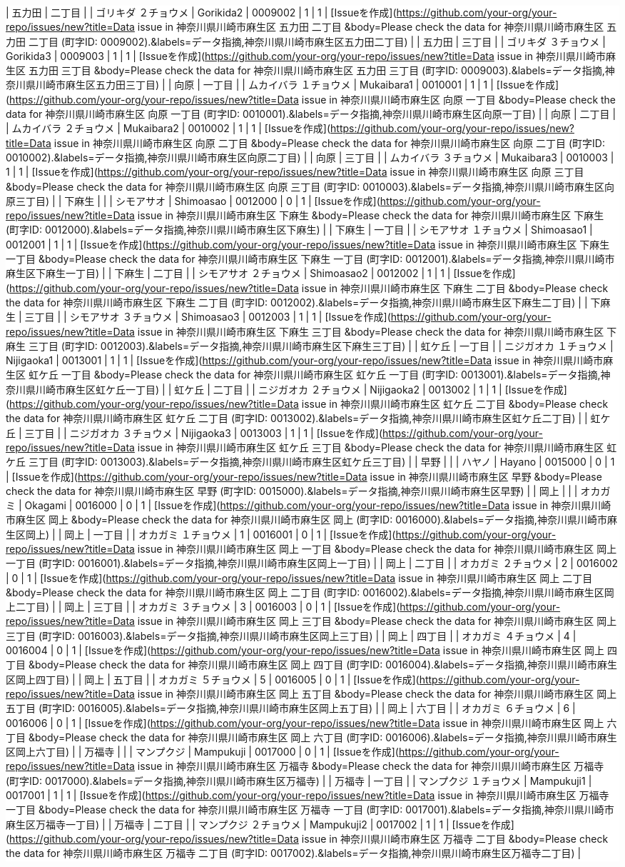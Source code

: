 | 五力田 | 二丁目 |  | ゴリキダ ２チョウメ  | Gorikida2 | 0009002 | 1 | 1 | [Issueを作成](https://github.com/your-org/your-repo/issues/new?title=Data issue in 神奈川県川崎市麻生区 五力田 二丁目 &body=Please check the data for 神奈川県川崎市麻生区 五力田 二丁目  (町字ID: 0009002).&labels=データ指摘,神奈川県川崎市麻生区五力田二丁目) |
| 五力田 | 三丁目 |  | ゴリキダ ３チョウメ  | Gorikida3 | 0009003 | 1 | 1 | [Issueを作成](https://github.com/your-org/your-repo/issues/new?title=Data issue in 神奈川県川崎市麻生区 五力田 三丁目 &body=Please check the data for 神奈川県川崎市麻生区 五力田 三丁目  (町字ID: 0009003).&labels=データ指摘,神奈川県川崎市麻生区五力田三丁目) |
| 向原 | 一丁目 |  | ムカイバラ １チョウメ  | Mukaibara1 | 0010001 | 1 | 1 | [Issueを作成](https://github.com/your-org/your-repo/issues/new?title=Data issue in 神奈川県川崎市麻生区 向原 一丁目 &body=Please check the data for 神奈川県川崎市麻生区 向原 一丁目  (町字ID: 0010001).&labels=データ指摘,神奈川県川崎市麻生区向原一丁目) |
| 向原 | 二丁目 |  | ムカイバラ ２チョウメ  | Mukaibara2 | 0010002 | 1 | 1 | [Issueを作成](https://github.com/your-org/your-repo/issues/new?title=Data issue in 神奈川県川崎市麻生区 向原 二丁目 &body=Please check the data for 神奈川県川崎市麻生区 向原 二丁目  (町字ID: 0010002).&labels=データ指摘,神奈川県川崎市麻生区向原二丁目) |
| 向原 | 三丁目 |  | ムカイバラ ３チョウメ  | Mukaibara3 | 0010003 | 1 | 1 | [Issueを作成](https://github.com/your-org/your-repo/issues/new?title=Data issue in 神奈川県川崎市麻生区 向原 三丁目 &body=Please check the data for 神奈川県川崎市麻生区 向原 三丁目  (町字ID: 0010003).&labels=データ指摘,神奈川県川崎市麻生区向原三丁目) |
| 下麻生 |  |  | シモアサオ   | Shimoasao | 0012000 | 0 | 1 | [Issueを作成](https://github.com/your-org/your-repo/issues/new?title=Data issue in 神奈川県川崎市麻生区 下麻生  &body=Please check the data for 神奈川県川崎市麻生区 下麻生   (町字ID: 0012000).&labels=データ指摘,神奈川県川崎市麻生区下麻生) |
| 下麻生 | 一丁目 |  | シモアサオ １チョウメ  | Shimoasao1 | 0012001 | 1 | 1 | [Issueを作成](https://github.com/your-org/your-repo/issues/new?title=Data issue in 神奈川県川崎市麻生区 下麻生 一丁目 &body=Please check the data for 神奈川県川崎市麻生区 下麻生 一丁目  (町字ID: 0012001).&labels=データ指摘,神奈川県川崎市麻生区下麻生一丁目) |
| 下麻生 | 二丁目 |  | シモアサオ ２チョウメ  | Shimoasao2 | 0012002 | 1 | 1 | [Issueを作成](https://github.com/your-org/your-repo/issues/new?title=Data issue in 神奈川県川崎市麻生区 下麻生 二丁目 &body=Please check the data for 神奈川県川崎市麻生区 下麻生 二丁目  (町字ID: 0012002).&labels=データ指摘,神奈川県川崎市麻生区下麻生二丁目) |
| 下麻生 | 三丁目 |  | シモアサオ ３チョウメ  | Shimoasao3 | 0012003 | 1 | 1 | [Issueを作成](https://github.com/your-org/your-repo/issues/new?title=Data issue in 神奈川県川崎市麻生区 下麻生 三丁目 &body=Please check the data for 神奈川県川崎市麻生区 下麻生 三丁目  (町字ID: 0012003).&labels=データ指摘,神奈川県川崎市麻生区下麻生三丁目) |
| 虹ケ丘 | 一丁目 |  | ニジガオカ １チョウメ  | Nijigaoka1 | 0013001 | 1 | 1 | [Issueを作成](https://github.com/your-org/your-repo/issues/new?title=Data issue in 神奈川県川崎市麻生区 虹ケ丘 一丁目 &body=Please check the data for 神奈川県川崎市麻生区 虹ケ丘 一丁目  (町字ID: 0013001).&labels=データ指摘,神奈川県川崎市麻生区虹ケ丘一丁目) |
| 虹ケ丘 | 二丁目 |  | ニジガオカ ２チョウメ  | Nijigaoka2 | 0013002 | 1 | 1 | [Issueを作成](https://github.com/your-org/your-repo/issues/new?title=Data issue in 神奈川県川崎市麻生区 虹ケ丘 二丁目 &body=Please check the data for 神奈川県川崎市麻生区 虹ケ丘 二丁目  (町字ID: 0013002).&labels=データ指摘,神奈川県川崎市麻生区虹ケ丘二丁目) |
| 虹ケ丘 | 三丁目 |  | ニジガオカ ３チョウメ  | Nijigaoka3 | 0013003 | 1 | 1 | [Issueを作成](https://github.com/your-org/your-repo/issues/new?title=Data issue in 神奈川県川崎市麻生区 虹ケ丘 三丁目 &body=Please check the data for 神奈川県川崎市麻生区 虹ケ丘 三丁目  (町字ID: 0013003).&labels=データ指摘,神奈川県川崎市麻生区虹ケ丘三丁目) |
| 早野 |  |  | ハヤノ   | Hayano | 0015000 | 0 | 1 | [Issueを作成](https://github.com/your-org/your-repo/issues/new?title=Data issue in 神奈川県川崎市麻生区 早野  &body=Please check the data for 神奈川県川崎市麻生区 早野   (町字ID: 0015000).&labels=データ指摘,神奈川県川崎市麻生区早野) |
| 岡上 |  |  | オカガミ   | Okagami | 0016000 | 0 | 1 | [Issueを作成](https://github.com/your-org/your-repo/issues/new?title=Data issue in 神奈川県川崎市麻生区 岡上  &body=Please check the data for 神奈川県川崎市麻生区 岡上   (町字ID: 0016000).&labels=データ指摘,神奈川県川崎市麻生区岡上) |
| 岡上 | 一丁目 |  | オカガミ １チョウメ  | 1 | 0016001 | 0 | 1 | [Issueを作成](https://github.com/your-org/your-repo/issues/new?title=Data issue in 神奈川県川崎市麻生区 岡上 一丁目 &body=Please check the data for 神奈川県川崎市麻生区 岡上 一丁目  (町字ID: 0016001).&labels=データ指摘,神奈川県川崎市麻生区岡上一丁目) |
| 岡上 | 二丁目 |  | オカガミ ２チョウメ  | 2 | 0016002 | 0 | 1 | [Issueを作成](https://github.com/your-org/your-repo/issues/new?title=Data issue in 神奈川県川崎市麻生区 岡上 二丁目 &body=Please check the data for 神奈川県川崎市麻生区 岡上 二丁目  (町字ID: 0016002).&labels=データ指摘,神奈川県川崎市麻生区岡上二丁目) |
| 岡上 | 三丁目 |  | オカガミ ３チョウメ  | 3 | 0016003 | 0 | 1 | [Issueを作成](https://github.com/your-org/your-repo/issues/new?title=Data issue in 神奈川県川崎市麻生区 岡上 三丁目 &body=Please check the data for 神奈川県川崎市麻生区 岡上 三丁目  (町字ID: 0016003).&labels=データ指摘,神奈川県川崎市麻生区岡上三丁目) |
| 岡上 | 四丁目 |  | オカガミ ４チョウメ  | 4 | 0016004 | 0 | 1 | [Issueを作成](https://github.com/your-org/your-repo/issues/new?title=Data issue in 神奈川県川崎市麻生区 岡上 四丁目 &body=Please check the data for 神奈川県川崎市麻生区 岡上 四丁目  (町字ID: 0016004).&labels=データ指摘,神奈川県川崎市麻生区岡上四丁目) |
| 岡上 | 五丁目 |  | オカガミ ５チョウメ  | 5 | 0016005 | 0 | 1 | [Issueを作成](https://github.com/your-org/your-repo/issues/new?title=Data issue in 神奈川県川崎市麻生区 岡上 五丁目 &body=Please check the data for 神奈川県川崎市麻生区 岡上 五丁目  (町字ID: 0016005).&labels=データ指摘,神奈川県川崎市麻生区岡上五丁目) |
| 岡上 | 六丁目 |  | オカガミ ６チョウメ  | 6 | 0016006 | 0 | 1 | [Issueを作成](https://github.com/your-org/your-repo/issues/new?title=Data issue in 神奈川県川崎市麻生区 岡上 六丁目 &body=Please check the data for 神奈川県川崎市麻生区 岡上 六丁目  (町字ID: 0016006).&labels=データ指摘,神奈川県川崎市麻生区岡上六丁目) |
| 万福寺 |  |  | マンプクジ   | Mampukuji | 0017000 | 0 | 1 | [Issueを作成](https://github.com/your-org/your-repo/issues/new?title=Data issue in 神奈川県川崎市麻生区 万福寺  &body=Please check the data for 神奈川県川崎市麻生区 万福寺   (町字ID: 0017000).&labels=データ指摘,神奈川県川崎市麻生区万福寺) |
| 万福寺 | 一丁目 |  | マンプクジ １チョウメ  | Mampukuji1 | 0017001 | 1 | 1 | [Issueを作成](https://github.com/your-org/your-repo/issues/new?title=Data issue in 神奈川県川崎市麻生区 万福寺 一丁目 &body=Please check the data for 神奈川県川崎市麻生区 万福寺 一丁目  (町字ID: 0017001).&labels=データ指摘,神奈川県川崎市麻生区万福寺一丁目) |
| 万福寺 | 二丁目 |  | マンプクジ ２チョウメ  | Mampukuji2 | 0017002 | 1 | 1 | [Issueを作成](https://github.com/your-org/your-repo/issues/new?title=Data issue in 神奈川県川崎市麻生区 万福寺 二丁目 &body=Please check the data for 神奈川県川崎市麻生区 万福寺 二丁目  (町字ID: 0017002).&labels=データ指摘,神奈川県川崎市麻生区万福寺二丁目) |